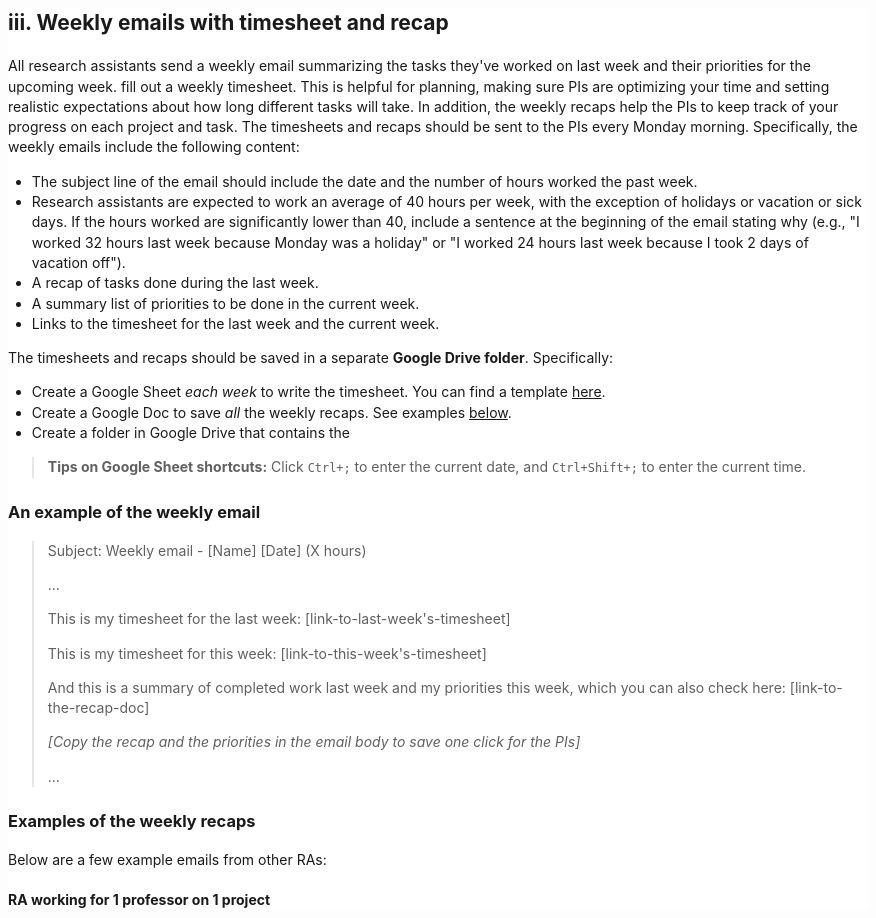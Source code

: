 ## iii. Weekly emails with timesheet and recap

All research assistants send a weekly email summarizing the tasks they've worked on last week and their priorities for the upcoming week. fill out a weekly timesheet. This is helpful for planning, making sure PIs are optimizing your time and setting realistic expectations about how long different tasks will take. In addition, the weekly recaps help the PIs to keep track of your progress on each project and task. The timesheets and recaps should be sent to the PIs every Monday morning. Specifically, the weekly emails include the following content:

- The subject line of the email should include the date and the number of hours worked the past week. 
- Research assistants are expected to work an average of 40 hours per week, with the exception of holidays or vacation or sick days. If the hours worked are significantly lower than 40, include a sentence at the beginning of the email stating why (e.g., "I worked 32 hours last week because Monday was a holiday" or "I worked 24 hours last week because I took 2 days of vacation off").
- A recap of tasks done during the last week.
- A summary list of priorities to be done in the current week.
- Links to the timesheet for the last week and the current week.

The timesheets and recaps should be saved in a separate **Google Drive folder**. Specifically:

- Create a Google Sheet *each week* to write the timesheet. You can find a template [here](https://docs.google.com/spreadsheets/d/1A5Xbd8nhj6rzWYXcSUcnoYhlrP43Z69nJ7hB2TRF9uw/edit?usp=sharing).
- Create a Google Doc to save *all* the weekly recaps. See examples [below](#examples-of-the-weekly-recaps).
- Create a folder in Google Drive that contains the 

> **Tips on Google Sheet shortcuts:** Click `Ctrl+;` to enter the current date, and `Ctrl+Shift+;` to enter the current time.

### An example of the weekly email

> Subject: Weekly email - [Name] [Date] (X hours)
> 
> ...
> 
> This is my timesheet for the last week: [link-to-last-week's-timesheet]
> 
> This is my timesheet for this week: [link-to-this-week's-timesheet]
> 
> And this is a summary of completed work last week and my priorities this week, which you can also check here: [link-to-the-recap-doc]
> 
> *[Copy the recap and the priorities in the email body to save one click for the PIs]*
> 
> ...

### Examples of the weekly recaps

Below are a few example emails from other RAs:

#### RA working for 1 professor on 1 project
